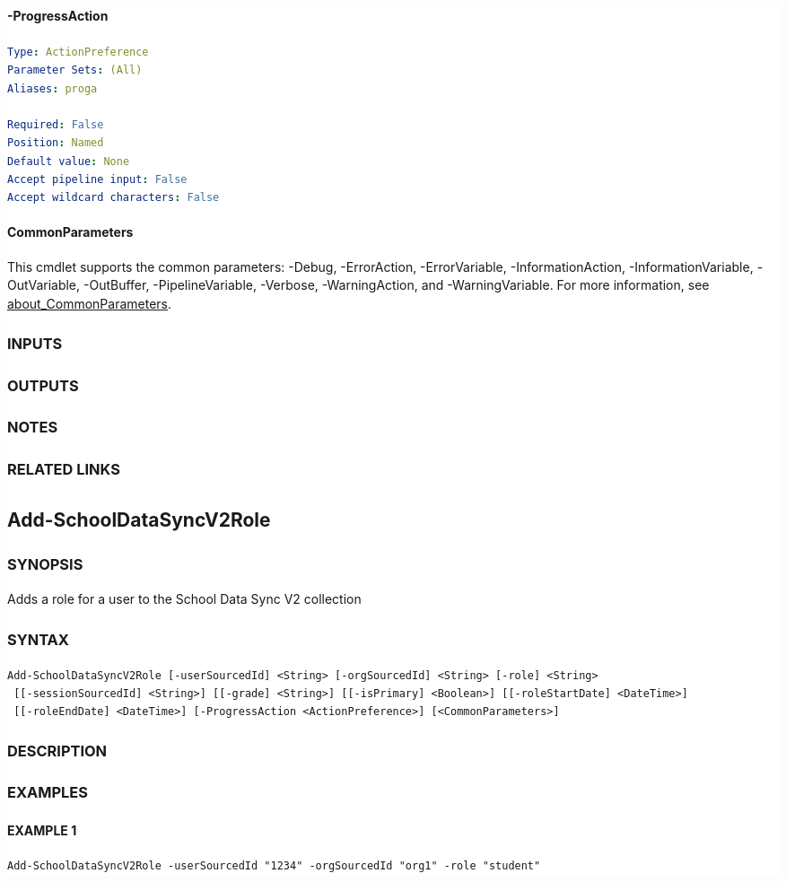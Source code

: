 #### -ProgressAction


```yaml
Type: ActionPreference
Parameter Sets: (All)
Aliases: proga

Required: False
Position: Named
Default value: None
Accept pipeline input: False
Accept wildcard characters: False
```

#### CommonParameters
This cmdlet supports the common parameters: -Debug, -ErrorAction, -ErrorVariable, -InformationAction, -InformationVariable, -OutVariable, -OutBuffer, -PipelineVariable, -Verbose, -WarningAction, and -WarningVariable. For more information, see [about_CommonParameters](http://go.microsoft.com/fwlink/?LinkID=113216).

### INPUTS

### OUTPUTS

### NOTES

### RELATED LINKS
## Add-SchoolDataSyncV2Role

### SYNOPSIS
Adds a role for a user to the School Data Sync V2 collection

### SYNTAX

```
Add-SchoolDataSyncV2Role [-userSourcedId] <String> [-orgSourcedId] <String> [-role] <String>
 [[-sessionSourcedId] <String>] [[-grade] <String>] [[-isPrimary] <Boolean>] [[-roleStartDate] <DateTime>]
 [[-roleEndDate] <DateTime>] [-ProgressAction <ActionPreference>] [<CommonParameters>]
```

### DESCRIPTION


### EXAMPLES

#### EXAMPLE 1
```
Add-SchoolDataSyncV2Role -userSourcedId "1234" -orgSourcedId "org1" -role "student"
```
